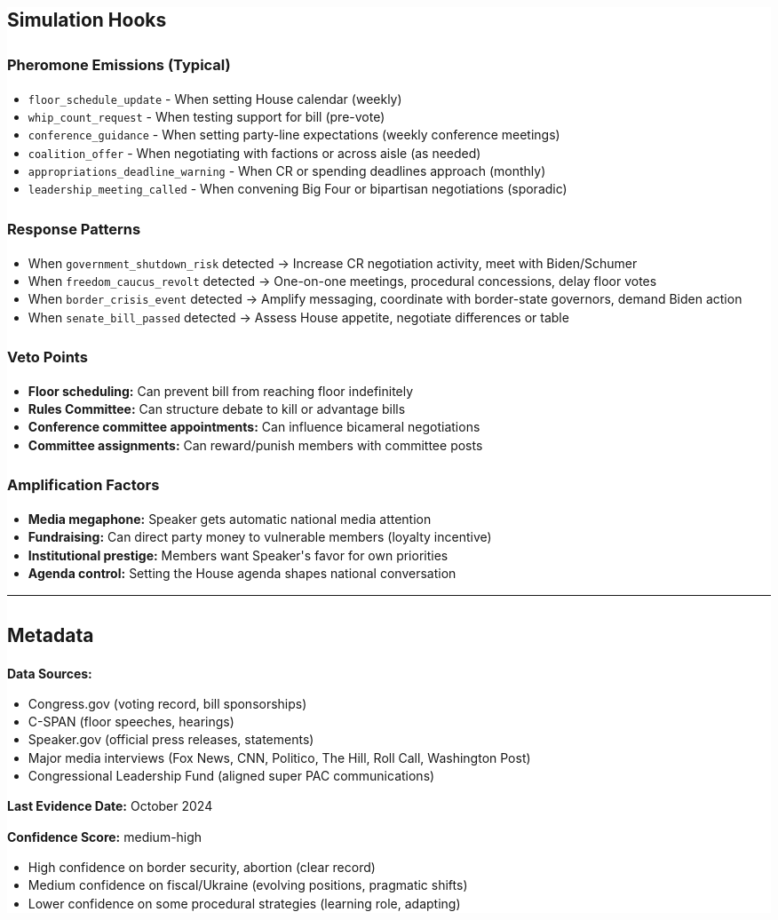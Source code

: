 ## Simulation Hooks

### Pheromone Emissions (Typical)

- `floor_schedule_update` - When setting House calendar (weekly)
- `whip_count_request` - When testing support for bill (pre-vote)
- `conference_guidance` - When setting party-line expectations (weekly conference meetings)
- `coalition_offer` - When negotiating with factions or across aisle (as needed)
- `appropriations_deadline_warning` - When CR or spending deadlines approach (monthly)
- `leadership_meeting_called` - When convening Big Four or bipartisan negotiations (sporadic)

### Response Patterns

- When `government_shutdown_risk` detected → Increase CR negotiation activity, meet with Biden/Schumer
- When `freedom_caucus_revolt` detected → One-on-one meetings, procedural concessions, delay floor votes
- When `border_crisis_event` detected → Amplify messaging, coordinate with border-state governors, demand Biden action
- When `senate_bill_passed` detected → Assess House appetite, negotiate differences or table

### Veto Points

- **Floor scheduling:** Can prevent bill from reaching floor indefinitely
- **Rules Committee:** Can structure debate to kill or advantage bills
- **Conference committee appointments:** Can influence bicameral negotiations
- **Committee assignments:** Can reward/punish members with committee posts

### Amplification Factors

- **Media megaphone:** Speaker gets automatic national media attention
- **Fundraising:** Can direct party money to vulnerable members (loyalty incentive)
- **Institutional prestige:** Members want Speaker's favor for own priorities
- **Agenda control:** Setting the House agenda shapes national conversation

---

## Metadata

**Data Sources:**
- Congress.gov (voting record, bill sponsorships)
- C-SPAN (floor speeches, hearings)
- Speaker.gov (official press releases, statements)
- Major media interviews (Fox News, CNN, Politico, The Hill, Roll Call, Washington Post)
- Congressional Leadership Fund (aligned super PAC communications)

**Last Evidence Date:** October 2024

**Confidence Score:** medium-high
- High confidence on border security, abortion (clear record)
- Medium confidence on fiscal/Ukraine (evolving positions, pragmatic shifts)
- Lower confidence on some procedural strategies (learning role, adapting)
